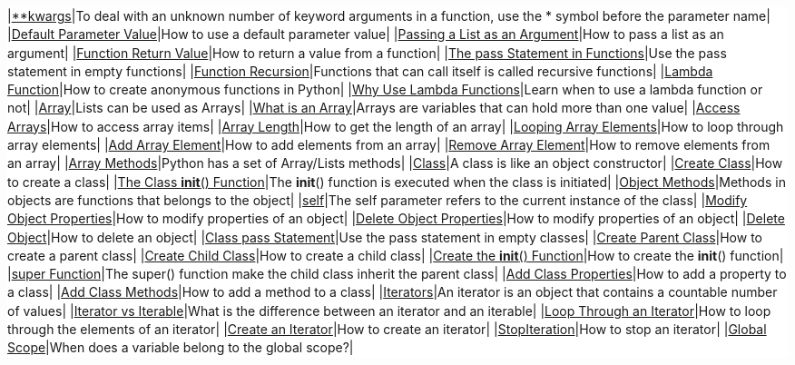 |[**kwargs](https://www.w3schools.com/python/gloss_python_function_arbitrary_keyword_arguments.asp)|To deal with an unknown number of keyword arguments in a function, use the * symbol before the parameter name|
|[Default Parameter Value](https://www.w3schools.com/python/gloss_python_function_default_parameter.asp)|How to use a default parameter value|
|[Passing a List as an Argument](https://www.w3schools.com/python/gloss_python_function_passing_list.asp)|How to pass a list as an argument|
|[Function Return Value](https://www.w3schools.com/python/gloss_python_function_return_value.asp)|How to return a value from a function|
|[The pass Statement in Functions](https://www.w3schools.com/python/gloss_python_function_pass.asp)|Use the pass statement in empty functions|
|[Function Recursion](https://www.w3schools.com/python/gloss_python_function_recursion.asp)|Functions that can call itself is called recursive functions|
|[Lambda Function](https://www.w3schools.com/python/gloss_python_lambda.asp)|How to create anonymous functions in Python|
|[Why Use Lambda Functions](https://www.w3schools.com/python/gloss_python_lambda_why.asp)|Learn when to use a lambda function or not|
|[Array](https://www.w3schools.com/python/gloss_python_array.asp)|Lists can be used as Arrays|
|[What is an Array](https://www.w3schools.com/python/gloss_python_arrray_what_is.asp)|Arrays are variables that can hold more than one value|
|[Access Arrays](https://www.w3schools.com/python/gloss_python_array_access.asp)|How to access array items|
|[Array Length](https://www.w3schools.com/python/gloss_python_array_length.asp)|How to get the length of an array|
|[Looping Array Elements](https://www.w3schools.com/python/gloss_python_array_loop.asp)|How to loop through array elements|
|[Add Array Element](https://www.w3schools.com/python/gloss_python_array_add.asp)|How to add elements from an array|
|[Remove Array Element](https://www.w3schools.com/python/gloss_python_array_remove.asp)|How to remove elements from an array|
|[Array Methods](https://www.w3schools.com/python/gloss_python_array_methods.asp)|Python has a set of Array/Lists methods|
|[Class](https://www.w3schools.com/python/gloss_python_class.asp)|A class is like an object constructor|
|[Create Class](https://www.w3schools.com/python/gloss_python_class_create.asp)|How to create a class|
|[The Class __init__() Function](https://www.w3schools.com/python/gloss_python_class_init.asp)|The __init__() function is executed when the class is initiated|
|[Object Methods](https://www.w3schools.com/python/gloss_python_object_methods.asp)|Methods in objects are functions that belongs to the object|
|[self](https://www.w3schools.com/python/gloss_python_self.asp)|The self parameter refers to the current instance of the class|
|[Modify Object Properties](https://www.w3schools.com/python/gloss_python_object_modify_properties.asp)|How to modify properties of an object|
|[Delete Object Properties](https://www.w3schools.com/python/gloss_python_object_delete_properties.asp)|How to modify properties of an object|
|[Delete Object](https://www.w3schools.com/python/gloss_python_object_delete.asp)|How to delete an object|
|[Class pass Statement](https://www.w3schools.com/python/gloss_python_class_pass.asp)|Use the pass statement in empty classes|
|[Create Parent Class](https://www.w3schools.com/python/gloss_python_parent_class.asp)|How to create a parent class|
|[Create Child Class](https://www.w3schools.com/python/gloss_python_child_class.asp)|How to create a child class|
|[Create the __init__() Function](https://www.w3schools.com/python/gloss_python_create_init.asp)|How to create the __init__() function|
|[super Function](https://www.w3schools.com/python/gloss_python_super.asp)|The super() function make the child class inherit the parent class|
|[Add Class Properties](https://www.w3schools.com/python/gloss_python_class_add_properties.asp)|How to add a property to a class|
|[Add Class Methods](https://www.w3schools.com/python/gloss_python_class_add_methods.asp)|How to add a method to a class|
|[Iterators](https://www.w3schools.com/python/gloss_python_iterators.asp)|An iterator is an object that contains a countable number of values|
|[Iterator vs Iterable](https://www.w3schools.com/python/gloss_python_iterator_vs_iterable.asp)|What is the difference between an iterator and an iterable|
|[Loop Through an Iterator](https://www.w3schools.com/python/gloss_python_iterator_loop.asp)|How to loop through the elements of an iterator|
|[Create an Iterator](https://www.w3schools.com/python/gloss_python_iterator_create.asp)|How to create an iterator|
|[StopIteration](https://www.w3schools.com/python/gloss_python_iterator_stop.asp)|How to stop an iterator|
|[Global Scope](https://www.w3schools.com/python/gloss_python_global_scope.asp)|When does a variable belong to the global scope?|